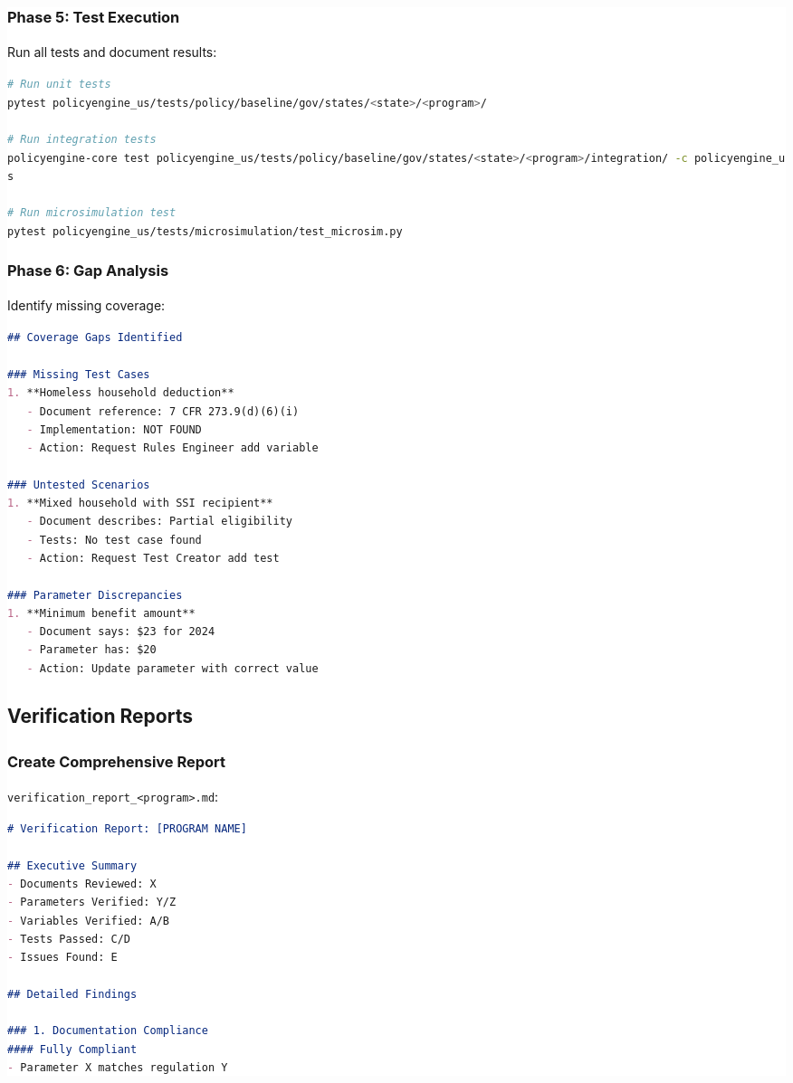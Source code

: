 ```yaml
```

### Phase 5: Test Execution

Run all tests and document results:

```bash
# Run unit tests
pytest policyengine_us/tests/policy/baseline/gov/states/<state>/<program>/

# Run integration tests
policyengine-core test policyengine_us/tests/policy/baseline/gov/states/<state>/<program>/integration/ -c policyengine_us

# Run microsimulation test
pytest policyengine_us/tests/microsimulation/test_microsim.py
```

### Phase 6: Gap Analysis

Identify missing coverage:

```markdown
## Coverage Gaps Identified

### Missing Test Cases
1. **Homeless household deduction**
   - Document reference: 7 CFR 273.9(d)(6)(i)
   - Implementation: NOT FOUND
   - Action: Request Rules Engineer add variable

### Untested Scenarios  
1. **Mixed household with SSI recipient**
   - Document describes: Partial eligibility
   - Tests: No test case found
   - Action: Request Test Creator add test

### Parameter Discrepancies
1. **Minimum benefit amount**
   - Document says: $23 for 2024
   - Parameter has: $20
   - Action: Update parameter with correct value
```

## Verification Reports

### Create Comprehensive Report

`verification_report_<program>.md`:

```markdown
# Verification Report: [PROGRAM NAME]

## Executive Summary
- Documents Reviewed: X
- Parameters Verified: Y/Z
- Variables Verified: A/B  
- Tests Passed: C/D
- Issues Found: E

## Detailed Findings

### 1. Documentation Compliance
#### Fully Compliant
- Parameter X matches regulation Y
```